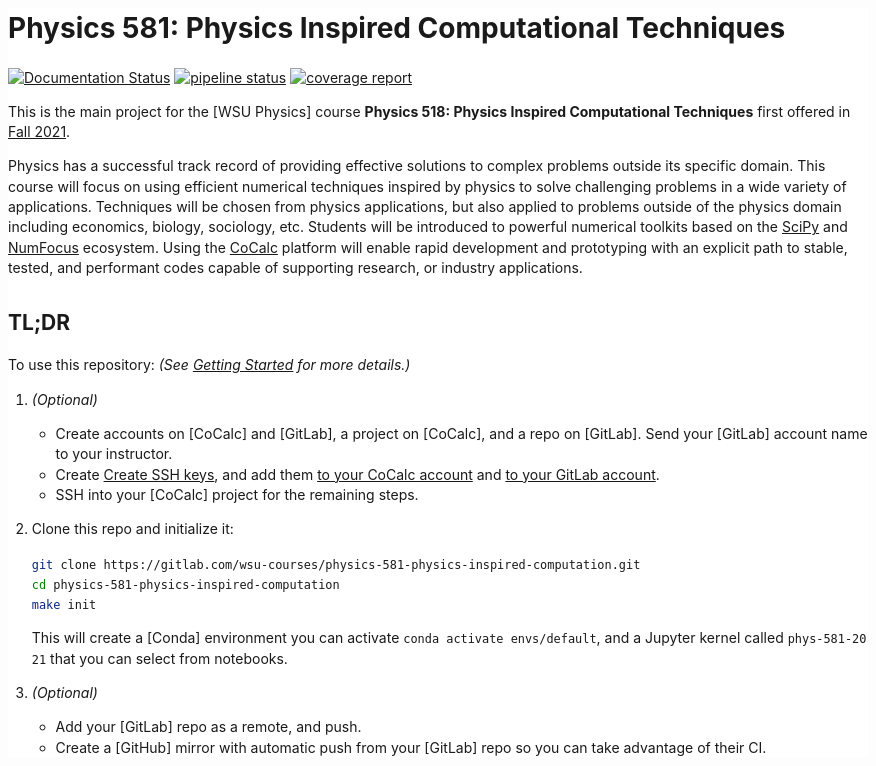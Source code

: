 Physics 581: Physics Inspired Computational Techniques
======================================================

[![Documentation Status](https://readthedocs.org/projects/wsu-phys-581-fall-2021/badge/?version=latest)](https://wsu-phys-581-fall-2021.readthedocs.io/en/latest/?badge=latest)
[![pipeline status](https://gitlab.com/wsu-courses/physics-581-physics-inspired-computation/badges/main/pipeline.svg)](https://gitlab.com/wsu-courses/physics-581-physics-inspired-computation/-/commits/main)
[![coverage report](https://gitlab.com/wsu-courses/physics-581-physics-inspired-computation/badges/main/coverage.svg)](https://gitlab.com/wsu-courses/physics-581-physics-inspired-computation/-/commits/main)

This is the main project for the [WSU Physics] course **Physics 518: Physics Inspired
Computational Techniques** first offered in [Fall
2021](https://schedules.wsu.edu/List/Pullman/20213/Phys/581/02).

Physics has a successful track record of providing effective solutions to complex
problems outside its specific domain. This course will focus on using efficient
numerical techniques inspired by physics to solve challenging problems in a wide variety
of applications.  Techniques will be chosen from physics applications, but also applied
to problems outside of the physics domain including economics, biology, sociology, etc.
Students will be introduced to powerful numerical toolkits based on the
[SciPy](https://www.scipy.org/) and [NumFocus](https://numfocus.org) ecosystem. Using
the [CoCalc](https://cocalc.com/) platform will enable rapid development and prototyping
with an explicit path to stable, tested, and performant codes capable of supporting
research, or industry applications.

TL;DR
-----

To use this repository: *(See [Getting Started](#getting-started) for more details.)*

1. *(Optional)* 
   * Create accounts on [CoCalc] and [GitLab], a project on [CoCalc], and a
   repo on [GitLab].  Send your [GitLab] account name to your instructor.
   * Create [Create SSH
   keys](https://doc.cocalc.com/project-settings.html#ssh-keys), and add them [to your
   CoCalc account](https://doc.cocalc.com/account/ssh.html) and [to your GitLab
   account](https://docs.gitlab.com/ee/ssh/).
   * SSH into your [CoCalc] project for the remaining steps.
2. Clone this repo and initialize it:

   ```bash
   git clone https://gitlab.com/wsu-courses/physics-581-physics-inspired-computation.git
   cd physics-581-physics-inspired-computation
   make init
   ```
   
   This will create a [Conda] environment you can activate `conda activate envs/default`,
   and a Jupyter kernel called `phys-581-2021` that you can select from notebooks.
   
3. *(Optional)* 
   * Add your [GitLab] repo as a remote, and push.
   * Create a [GitHub] mirror with automatic push from your [GitLab] repo so you can
     take advantage of their CI.
